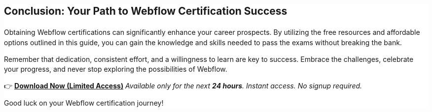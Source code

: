 ## Conclusion: Your Path to Webflow Certification Success

Obtaining Webflow certifications can significantly enhance your career prospects. By utilizing the free resources and affordable options outlined in this guide, you can gain the knowledge and skills needed to pass the exams without breaking the bank.

Remember that dedication, consistent effort, and a willingness to learn are key to success. Embrace the challenges, celebrate your progress, and never stop exploring the possibilities of Webflow.

👉 **[Download Now (Limited Access)](https://udemywork.com/webflow-certifications)**
_Available only for the next **24 hours**. Instant access. No signup required._

Good luck on your Webflow certification journey!
